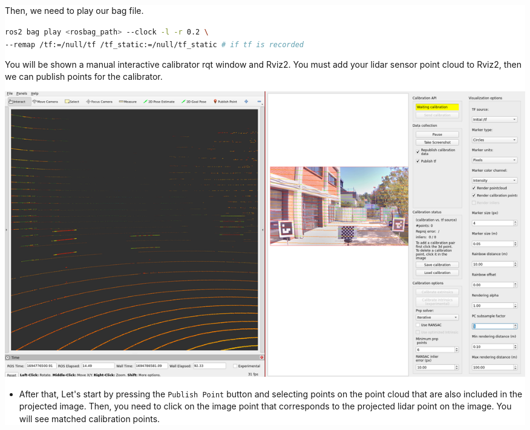 Then, we need to play our bag file.

```bash
ros2 bag play <rosbag_path> --clock -l -r 0.2 \
--remap /tf:=/null/tf /tf_static:=/null/tf_static # if tf is recorded
```

You will be shown a manual interactive calibrator rqt window and Rviz2.
You must add your lidar sensor point cloud to Rviz2, then we can publish points for the calibrator.

![interactive-calibrator](images/interactive-calibrator.png)

- After that, Let's start by pressing the `Publish Point`
  button and selecting points on the point cloud that are also included in the projected image.
  Then,
  you need to click on the image point that corresponds to the projected lidar point on the image.
  You will see matched calibration points.

